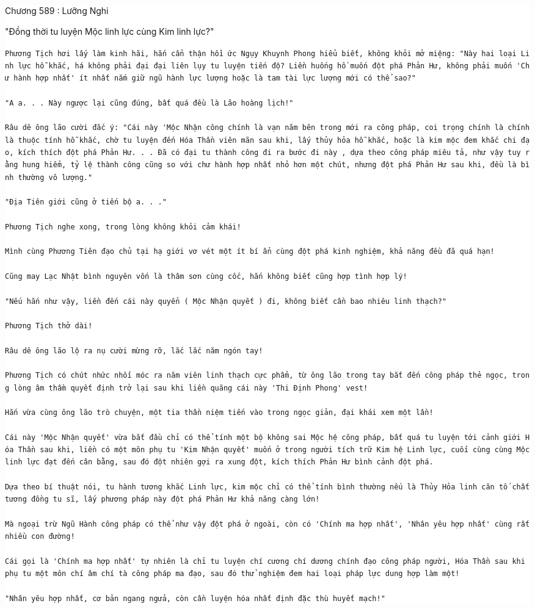 




Chương 589 : Lưỡng Nghi


"Đồng thời tu luyện Mộc linh lực cùng Kim linh lực?"

	Phương Tịch hơi lấy làm kinh hãi, hắn cẩn thận hồi ức Ngụy Khuynh Phong hiểu biết, không khỏi mở miệng: "Này hai loại Linh lực hỗ khắc, há không phải đại đại liên lụy tu luyện tiến độ? Liền huống hồ muốn đột phá Phản Hư, không phải muốn 'Chư hành hợp nhất' ít nhất nắm giữ ngũ hành lực lượng hoặc là tam tài lực lượng mới có thể sao?"

	"A a. . . Này ngược lại cũng đúng, bất quá đều là Lão hoàng lịch!"

	Râu dê ông lão cười đắc ý: "Cái này 'Mộc Nhận công chính là vạn năm bên trong mới ra công pháp, coi trọng chính là chính là thuộc tính hỗ khắc, chờ tu luyện đến Hóa Thần viên mãn sau khi, lấy thủy hỏa hỗ khắc, hoặc là kim mộc đem khắc chi đạo, kích thích đột phá Phản Hư. . . Đã có đại tu thành công đi ra bước đi này , dựa theo công pháp miêu tả, như vậy tuy rằng hung hiểm, tỷ lệ thành công cũng so với chư hành hợp nhất nhỏ hơn một chút, nhưng đột phá Phản Hư sau khi, đều là bình thường vô lượng."

	"Địa Tiên giới cũng ở tiến bộ a. . ."

	Phương Tịch nghe xong, trong lòng không khỏi cảm khái!

	Mình cùng Phương Tiên đạo chủ tại hạ giới vơ vét một ít bí ẩn cùng đột phá kinh nghiệm, khả năng đều đã quá hạn!

	Cũng may Lạc Nhật bình nguyên vốn là thâm sơn cùng cốc, hắn không biết cũng hợp tình hợp lý!

	"Nếu hắn như vậy, liền đến cái này quyển ( Mộc Nhận quyết ) đi, không biết cần bao nhiêu linh thạch?"

	Phương Tịch thở dài!

	Râu dê ông lão lộ ra nụ cười mừng rỡ, lắc lắc năm ngón tay!

	Phương Tịch có chút nhức nhối móc ra năm viên linh thạch cực phẩm, từ ông lão trong tay bắt đến công pháp thẻ ngọc, trong lòng âm thầm quyết định trở lại sau khi liền quăng cái này 'Thi Định Phong' vest!

	Hắn vừa cùng ông lão trò chuyện, một tia thần niệm tiến vào trong ngọc giản, đại khái xem một lần!

	Cái này 'Mộc Nhận quyết' vừa bắt đầu chỉ có thể tính một bộ không sai Mộc hệ công pháp, bất quá tu luyện tới cảnh giới Hóa Thần sau khi, liền có một môn phụ tu 'Kim Nhận quyết' muốn ở trong người tích trữ Kim hệ Linh lực, cuối cùng cùng Mộc linh lực đạt đến cân bằng, sau đó đột nhiên gợi ra xung đột, kích thích Phản Hư bình cảnh đột phá.

	Dựa theo bí thuật nói, tu hành tương khắc Linh lực, kim mộc chỉ có thể tính bình thường nếu là Thủy Hỏa linh căn tố chất tương đồng tu sĩ, lấy phương pháp này đột phá Phản Hư khả năng càng lớn!

	Mà ngoại trừ Ngũ Hành công pháp có thể như vậy đột phá ở ngoài, còn có 'Chính ma hợp nhất', 'Nhân yêu hợp nhất' cùng rất nhiều con đường!

	Cái gọi là 'Chính ma hợp nhất' tự nhiên là chỉ tu luyện chí cương chí dương chính đạo công pháp người, Hóa Thần sau khi phụ tu một môn chí âm chí tà công pháp ma đạo, sau đó thử nghiệm đem hai loại pháp lực dung hợp làm một!

	"Nhân yêu hợp nhất, cơ bản ngang ngửa, còn cần luyện hóa nhất định đặc thù huyết mạch!"

